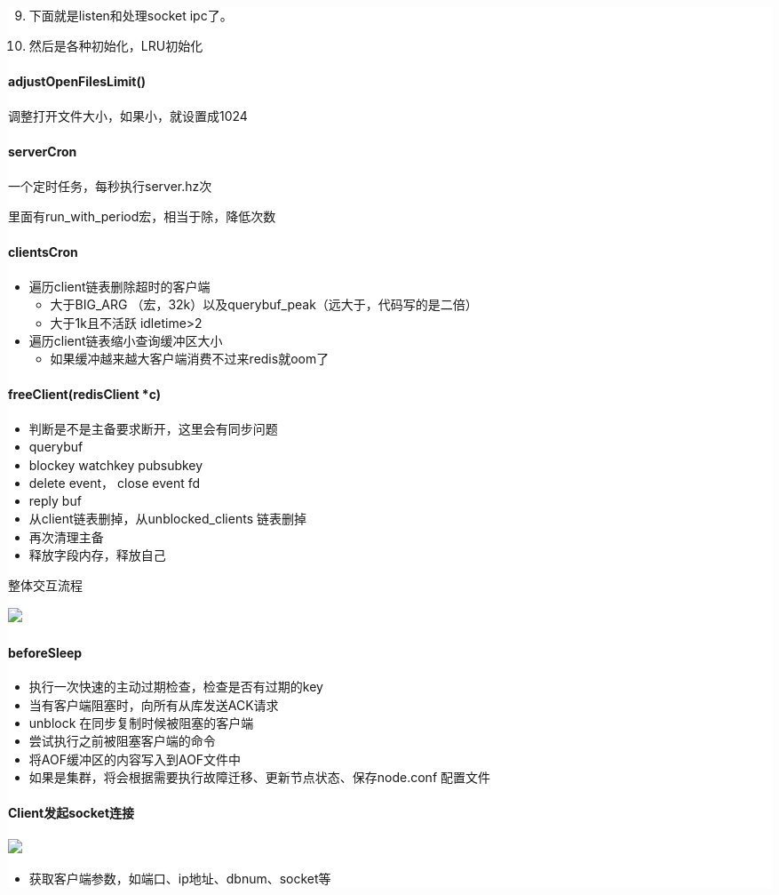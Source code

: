 9. 下面就是listen和处理socket ipc了。

10. 然后是各种初始化，LRU初始化

####     adjustOpenFilesLimit()

调整打开文件大小，如果小，就设置成1024

#### serverCron

一个定时任务，每秒执行server.hz次

里面有run_with_period宏，相当于除，降低次数

#### clientsCron

- 遍历client链表删除超时的客户端
  - 大于BIG_ARG （宏，32k）以及querybuf_peak（远大于，代码写的是二倍）
  - 大于1k且不活跃 idletime>2
- 遍历client链表缩小查询缓冲区大小
  - 如果缓冲越来越大客户端消费不过来redis就oom了

#### freeClient(redisClient *c)

- 判断是不是主备要求断开，这里会有同步问题
- querybuf 
- blockey watchkey pubsubkey
- delete event， close event fd
- reply buf
- 从client链表删掉，从unblocked_clients 链表删掉
- 再次清理主备
- 释放字段内存，释放自己



整体交互流程

![](http://www.zbdba.com/wp-content/uploads/2018/06/img_5b2db3dd70362.png)



#### beforeSleep

- 执行一次快速的主动过期检查，检查是否有过期的key
- 当有客户端阻塞时，向所有从库发送ACK请求
- unblock 在同步复制时候被阻塞的客户端
- 尝试执行之前被阻塞客户端的命令
- 将AOF缓冲区的内容写入到AOF文件中
- 如果是集群，将会根据需要执行故障迁移、更新节点状态、保存node.conf 配置文件



#### Client发起socket连接

![](http://www.zbdba.com/wp-content/uploads/2018/06/img_5b2db3e0f07ab.png)

- 获取客户端参数，如端口、ip地址、dbnum、socket等
